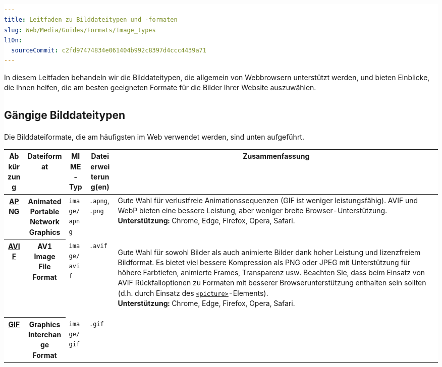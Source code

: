 ```yaml
---
title: Leitfaden zu Bilddateitypen und -formaten
slug: Web/Media/Guides/Formats/Image_types
l10n:
  sourceCommit: c2fd97474834e061404b992c8397d4ccc4439a71
---
```


In diesem Leitfaden behandeln wir die Bilddateitypen, die allgemein von Webbrowsern unterstützt werden, und bieten Einblicke, die Ihnen helfen, die am besten geeigneten Formate für die Bilder Ihrer Website auszuwählen.

## Gängige Bilddateitypen

Die Bilddateiformate, die am häufigsten im Web verwendet werden, sind unten aufgeführt.

<table class="standard-table">
  <thead>
    <tr>
      <th scope="row">Abkürzung</th>
      <th scope="row">Dateiformat</th>
      <th scope="col">MIME-Typ</th>
      <th scope="col">Dateierweiterung(en)</th>
      <th scope="col">Zusammenfassung</th>
    </tr>
  </thead>
  <tbody>
    <tr>
      <th scope="row">
        <a href="#apng_animated_portable_network_graphics">APNG</a>
      </th>
      <th scope="row">Animated Portable Network Graphics</th>
      <td><code>image/apng</code></td>
      <td><code>.apng</code>, <code>.png</code></td>
      <td>
        Gute Wahl für verlustfreie Animationssequenzen (GIF ist weniger leistungsfähig).
        AVIF und WebP bieten eine bessere Leistung, aber weniger breite Browser-Unterstützung.<br />
        <strong>Unterstützung:</strong> Chrome, Edge, Firefox, Opera, Safari.
      </td>
    </tr>
    <tr>
      <th scope="row"><a href="#avif_image">AVIF</a></th>
      <th scope="row">AV1 Image File Format</th>
      <td><code>image/avif</code></td>
      <td><code>.avif</code></td>
      <td>
        <p>
          Gute Wahl für sowohl Bilder als auch animierte Bilder dank hoher Leistung und lizenzfreiem Bildformat.
          Es bietet viel bessere Kompression als PNG oder JPEG mit Unterstützung für höhere Farbtiefen, animierte Frames, Transparenz usw.
          Beachten Sie, dass beim Einsatz von AVIF Rückfalloptionen zu Formaten mit besserer Browserunterstützung enthalten sein sollten (d.h. durch Einsatz des <code><a href="/de/docs/Web/HTML/Element/picture">&#x3C;picture></a></code>-Elements).<br />
          <strong>Unterstützung:</strong> Chrome, Edge, Firefox, Opera, Safari.
        </p>
      </td>
    </tr>
    <tr>
      <th scope="row"><a href="#gif_graphics_interchange_format">GIF</a></th>
      <th scope="row">Graphics Interchange Format</th>
      <td><code>image/gif</code></td>
      <td><code>.gif</code></td>